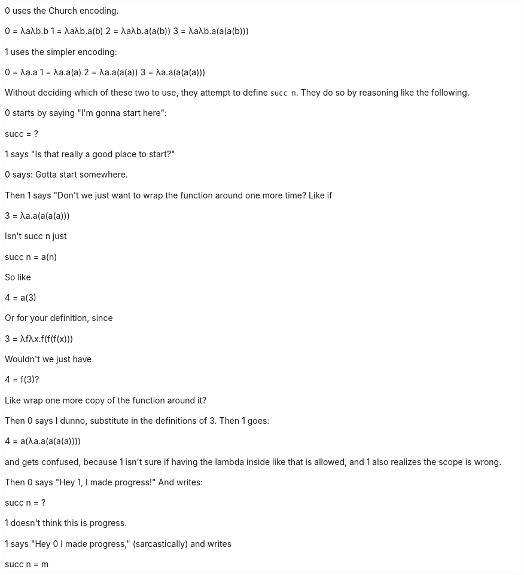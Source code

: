 0 uses the Church encoding. 

0 = λaλb.b
1 = λaλb.a(b)
2 = λaλb.a(a(b))
3 = λaλb.a(a(a(b)))

1 uses the simpler encoding:

0 = λa.a
1 = λa.a(a)
2 = λa.a(a(a))
3 = λa.a(a(a(a)))

Without deciding which of these two to use, they attempt to define `succ n`. They do so by reasoning like the following.

0 starts by saying "I'm gonna start here":

succ = ?

1 says "Is that really a good place to start?"

0 says: Gotta start somewhere.

Then 1 says "Don't we just want to wrap the function around one more time? Like if

3 = λa.a(a(a(a)))

Isn't succ n just

succ n = a(n)

So like

4 = a(3)

Or for your definition, since

3 = λfλx.f(f(f(x)))

Wouldn't we just have

4 = f(3)?

Like wrap one more copy of the function around it?

Then 0 says I dunno, substitute in the definitions of 3. Then 1 goes:

4 = a(λa.a(a(a(a))))

and gets confused, because 1 isn't sure if having the lambda inside like that is allowed, and 1 also realizes the scope is wrong.

Then 0 says "Hey 1, I made progress!" And writes:

succ n = ?

1 doesn't think this is progress.

1 says "Hey 0 I made progress," (sarcastically) and writes 

succ n = m

